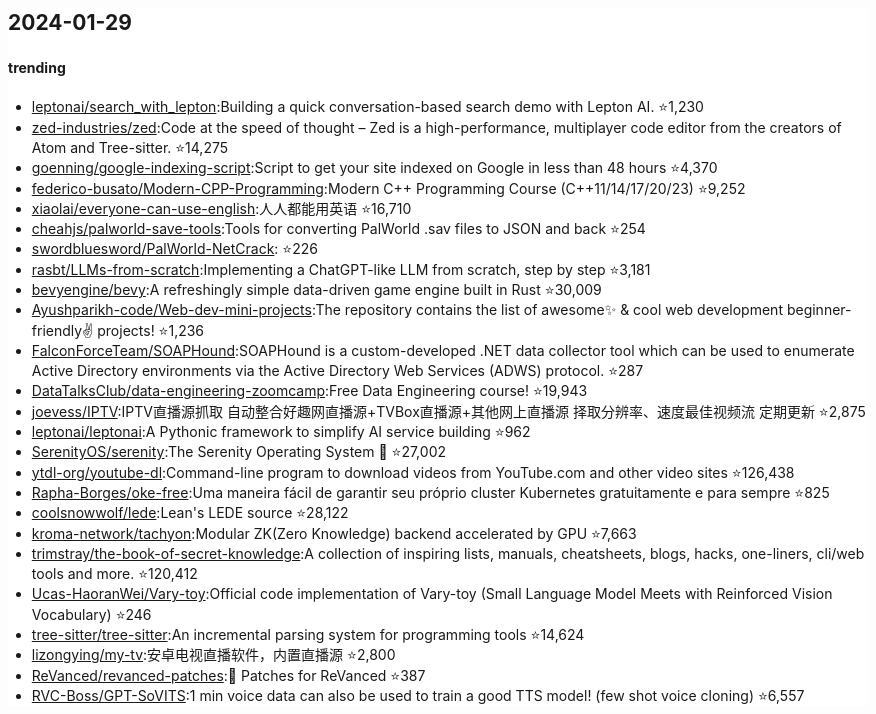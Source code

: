 ## 2024-01-29

#### trending
* [leptonai/search_with_lepton](https://github.com/leptonai/search_with_lepton):Building a quick conversation-based search demo with Lepton AI. ⭐1,230
* [zed-industries/zed](https://github.com/zed-industries/zed):Code at the speed of thought – Zed is a high-performance, multiplayer code editor from the creators of Atom and Tree-sitter. ⭐14,275
* [goenning/google-indexing-script](https://github.com/goenning/google-indexing-script):Script to get your site indexed on Google in less than 48 hours ⭐4,370
* [federico-busato/Modern-CPP-Programming](https://github.com/federico-busato/Modern-CPP-Programming):Modern C++ Programming Course (C++11/14/17/20/23) ⭐9,252
* [xiaolai/everyone-can-use-english](https://github.com/xiaolai/everyone-can-use-english):人人都能用英语 ⭐16,710
* [cheahjs/palworld-save-tools](https://github.com/cheahjs/palworld-save-tools):Tools for converting PalWorld .sav files to JSON and back ⭐254
* [swordbluesword/PalWorld-NetCrack](https://github.com/swordbluesword/PalWorld-NetCrack): ⭐226
* [rasbt/LLMs-from-scratch](https://github.com/rasbt/LLMs-from-scratch):Implementing a ChatGPT-like LLM from scratch, step by step ⭐3,181
* [bevyengine/bevy](https://github.com/bevyengine/bevy):A refreshingly simple data-driven game engine built in Rust ⭐30,009
* [Ayushparikh-code/Web-dev-mini-projects](https://github.com/Ayushparikh-code/Web-dev-mini-projects):The repository contains the list of awesome✨ & cool web development beginner-friendly✌️ projects! ⭐1,236
* [FalconForceTeam/SOAPHound](https://github.com/FalconForceTeam/SOAPHound):SOAPHound is a custom-developed .NET data collector tool which can be used to enumerate Active Directory environments via the Active Directory Web Services (ADWS) protocol. ⭐287
* [DataTalksClub/data-engineering-zoomcamp](https://github.com/DataTalksClub/data-engineering-zoomcamp):Free Data Engineering course! ⭐19,943
* [joevess/IPTV](https://github.com/joevess/IPTV):IPTV直播源抓取 自动整合好趣网直播源+TVBox直播源+其他网上直播源 择取分辨率、速度最佳视频流 定期更新 ⭐2,875
* [leptonai/leptonai](https://github.com/leptonai/leptonai):A Pythonic framework to simplify AI service building ⭐962
* [SerenityOS/serenity](https://github.com/SerenityOS/serenity):The Serenity Operating System 🐞 ⭐27,002
* [ytdl-org/youtube-dl](https://github.com/ytdl-org/youtube-dl):Command-line program to download videos from YouTube.com and other video sites ⭐126,438
* [Rapha-Borges/oke-free](https://github.com/Rapha-Borges/oke-free):Uma maneira fácil de garantir seu próprio cluster Kubernetes gratuitamente e para sempre ⭐825
* [coolsnowwolf/lede](https://github.com/coolsnowwolf/lede):Lean's LEDE source ⭐28,122
* [kroma-network/tachyon](https://github.com/kroma-network/tachyon):Modular ZK(Zero Knowledge) backend accelerated by GPU ⭐7,663
* [trimstray/the-book-of-secret-knowledge](https://github.com/trimstray/the-book-of-secret-knowledge):A collection of inspiring lists, manuals, cheatsheets, blogs, hacks, one-liners, cli/web tools and more. ⭐120,412
* [Ucas-HaoranWei/Vary-toy](https://github.com/Ucas-HaoranWei/Vary-toy):Official code implementation of Vary-toy (Small Language Model Meets with Reinforced Vision Vocabulary) ⭐246
* [tree-sitter/tree-sitter](https://github.com/tree-sitter/tree-sitter):An incremental parsing system for programming tools ⭐14,624
* [lizongying/my-tv](https://github.com/lizongying/my-tv):安卓电视直播软件，内置直播源 ⭐2,800
* [ReVanced/revanced-patches](https://github.com/ReVanced/revanced-patches):🧩 Patches for ReVanced ⭐387
* [RVC-Boss/GPT-SoVITS](https://github.com/RVC-Boss/GPT-SoVITS):1 min voice data can also be used to train a good TTS model! (few shot voice cloning) ⭐6,557
